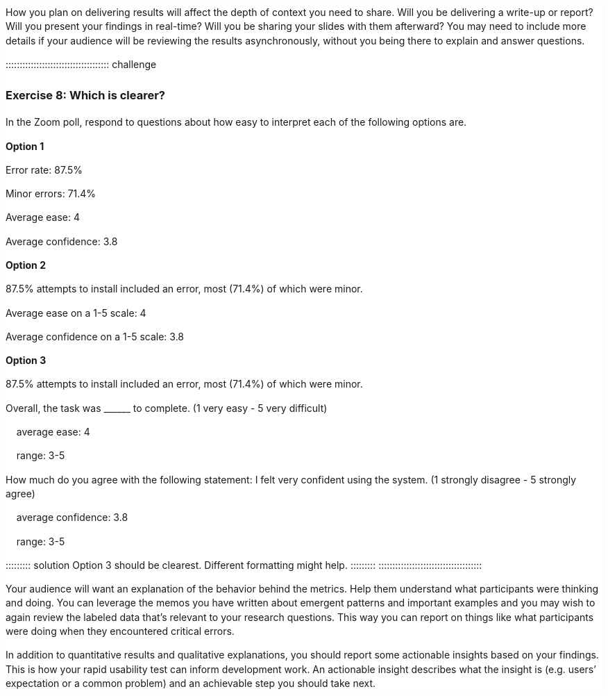 How you plan on delivering results will affect the depth of context you need to share. Will you be delivering a write-up or report? Will you present your findings in real-time? Will you be sharing your slides with them afterward? You may need to include more details if your audience will be reviewing the results asynchronously, without you being there to explain and answer questions.

::::::::::::::::::::::::::::::::::::: challenge
### Exercise 8: Which is clearer? 

In the Zoom poll, respond to questions about how easy to interpret each of the following options are.

**Option 1**

Error rate: 87.5%

Minor errors: 71.4%

Average ease: 4

Average confidence: 3.8

**Option 2**

87.5% attempts to install included an error, most (71.4%) of which were minor.

Average ease on a 1-5 scale: 4

Average confidence on a 1-5 scale: 3.8

**Option 3**

87.5% attempts to install included an error, most (71.4%) of which were minor.

Overall, the task was ______ to complete. (1 very easy - 5 very difficult)

&nbsp;&nbsp;&nbsp;&nbsp;average ease: 4

&nbsp;&nbsp;&nbsp;&nbsp;range: 3-5 

How much do you agree with the following statement: I felt very confident using the system. (1 strongly disagree - 5 strongly agree)

&nbsp;&nbsp;&nbsp;&nbsp;average confidence: 3.8 

&nbsp;&nbsp;&nbsp;&nbsp;range: 3-5 

::::::::: solution
Option 3 should be clearest. Different formatting might help.
:::::::::
::::::::::::::::::::::::::::::::::::: 

Your audience will want an explanation of the behavior behind the metrics. Help them understand what participants were thinking and doing. You can leverage the memos you have written about emergent patterns and important examples and you may wish to again review the labeled data that’s relevant to your research questions. This way you can report on things like what participants were doing when they encountered critical errors.

In addition to quantitative results and qualitative explanations, you should report some actionable insights based on your findings. This is how your rapid usability test can inform development work. An actionable insight describes what the insight is (e.g. users’ expectation or a common problem) and an achievable step you should take next. 
